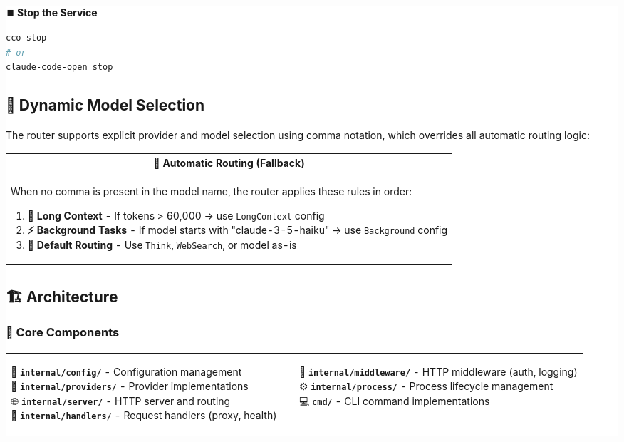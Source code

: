**⏹️ Stop the Service**
```bash
cco stop
# or
claude-code-open stop
```

</td>
</tr>
</table>

## 🔄 Dynamic Model Selection

The router supports explicit provider and model selection using comma notation, which overrides all automatic routing logic:

<div align="center">
<table>
<tr><th>🤖 Automatic Routing (Fallback)</th></tr>
<tr><td>

When no comma is present in the model name, the router applies these rules in order:

1. **📄 Long Context** - If tokens > 60,000 → use `LongContext` config
2. **⚡ Background Tasks** - If model starts with "claude-3-5-haiku" → use `Background` config  
3. **🎯 Default Routing** - Use `Think`, `WebSearch`, or model as-is

</td></tr>
</table>
</div>

## 🏗️ Architecture

### 🧩 Core Components

<table>
<tr>
<td width="50%">

📁 **`internal/config/`** - Configuration management  
🔌 **`internal/providers/`** - Provider implementations  
🌐 **`internal/server/`** - HTTP server and routing  
🎯 **`internal/handlers/`** - Request handlers (proxy, health)  

</td>
<td width="50%">

🔧 **`internal/middleware/`** - HTTP middleware (auth, logging)  
⚙️ **`internal/process/`** - Process lifecycle management  
💻 **`cmd/`** - CLI command implementations  

</td>
</tr>
</table>

